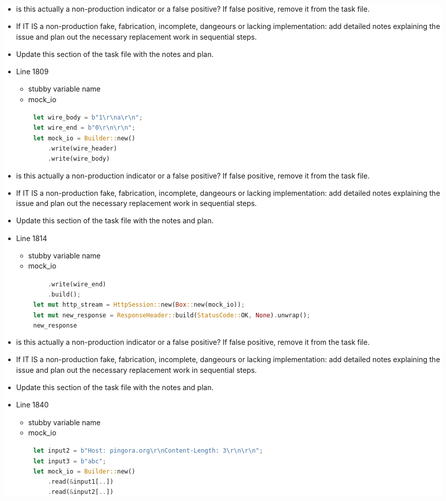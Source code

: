 - is this actually a non-production indicator or a false positive? If false positive, remove it from the task file.
- If IT IS a non-production fake, fabrication, incomplete, dangeours or lacking implementation: add detailed notes explaining the issue and plan out the necessary replacement work in sequential steps. 
- Update this section of the task file with the notes and plan.


- Line 1809
  - stubby variable name
  - mock_io

```rust
        let wire_body = b"1\r\na\r\n";
        let wire_end = b"0\r\n\r\n";
        let mock_io = Builder::new()
            .write(wire_header)
            .write(wire_body)
```

- is this actually a non-production indicator or a false positive? If false positive, remove it from the task file.
- If IT IS a non-production fake, fabrication, incomplete, dangeours or lacking implementation: add detailed notes explaining the issue and plan out the necessary replacement work in sequential steps. 
- Update this section of the task file with the notes and plan.


- Line 1814
  - stubby variable name
  - mock_io

```rust
            .write(wire_end)
            .build();
        let mut http_stream = HttpSession::new(Box::new(mock_io));
        let mut new_response = ResponseHeader::build(StatusCode::OK, None).unwrap();
        new_response
```

- is this actually a non-production indicator or a false positive? If false positive, remove it from the task file.
- If IT IS a non-production fake, fabrication, incomplete, dangeours or lacking implementation: add detailed notes explaining the issue and plan out the necessary replacement work in sequential steps. 
- Update this section of the task file with the notes and plan.


- Line 1840
  - stubby variable name
  - mock_io

```rust
        let input2 = b"Host: pingora.org\r\nContent-Length: 3\r\n\r\n";
        let input3 = b"abc";
        let mock_io = Builder::new()
            .read(&input1[..])
            .read(&input2[..])
```
